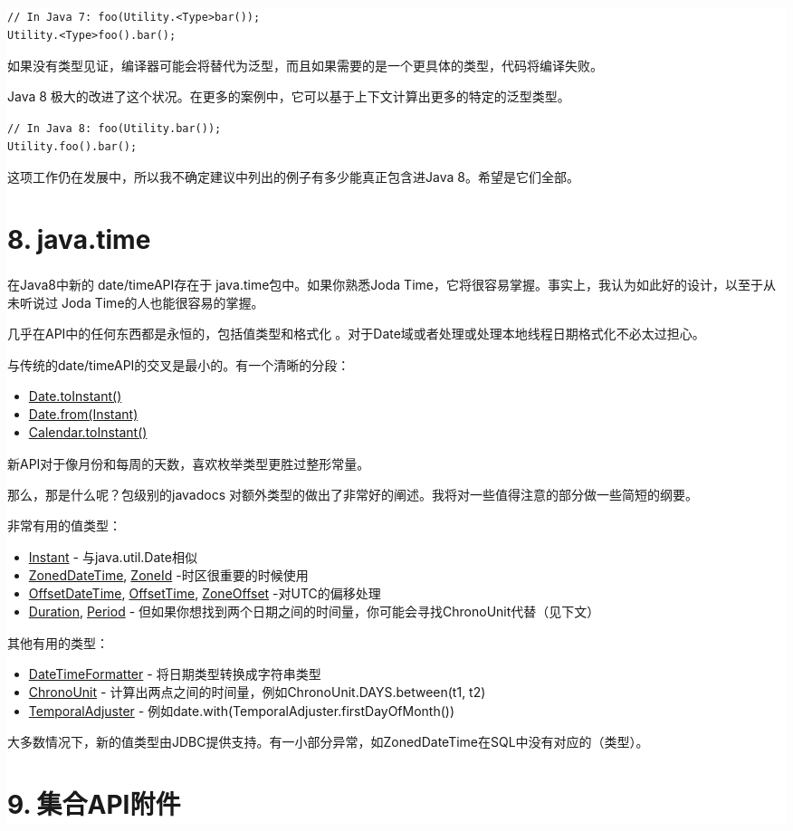 ```
// In Java 7: foo(Utility.<Type>bar());
Utility.<Type>foo().bar();
```

如果没有类型见证，编译器可能会将<Object>替代为泛型，而且如果需要的是一个更具体的类型，代码将编译失败。

Java 8 极大的改进了这个状况。在更多的案例中，它可以基于上下文计算出更多的特定的泛型类型。

```
// In Java 8: foo(Utility.bar());
Utility.foo().bar();
```

这项工作仍在发展中，所以我不确定建议中列出的例子有多少能真正包含进Java 8。希望是它们全部。

# 8. java.time

在Java8中新的 date/timeAPI存在于 java.time包中。如果你熟悉Joda Time，它将很容易掌握。事实上，我认为如此好的设计，以至于从未听说过 Joda Time的人也能很容易的掌握。

几乎在API中的任何东西都是永恒的，包括值类型和格式化 。对于Date域或者处理或处理本地线程日期格式化不必太过担心。

与传统的date/timeAPI的交叉是最小的。有一个清晰的分段：

- [Date.toInstant()](http://javadocs.techempower.com/jdk18/api/java/util/Date.html#toInstant())
- [Date.from(Instant)](http://javadocs.techempower.com/jdk18/api/java/util/Date.html#from(java.time.Instant))
- [Calendar.toInstant()](http://javadocs.techempower.com/jdk18/api/java/util/Calendar.html#toInstant())

新API对于像月份和每周的天数，喜欢枚举类型更胜过整形常量。

那么，那是什么呢？包级别的javadocs 对额外类型的做出了非常好的阐述。我将对一些值得注意的部分做一些简短的纲要。

非常有用的值类型：

- [Instant](http://javadocs.techempower.com/jdk18/api/java/time/Instant.html) - 与java.util.Date相似
- [ZonedDateTime](http://javadocs.techempower.com/jdk18/api/java/time/ZonedDateTime.html), [ZoneId](http://javadocs.techempower.com/jdk18/api/java/time/ZoneId.html) -时区很重要的时候使用
- [OffsetDateTime](http://javadocs.techempower.com/jdk18/api/java/time/OffsetDateTime.html), [OffsetTime](http://javadocs.techempower.com/jdk18/api/java/time/OffsetTime.html), [ZoneOffset](http://javadocs.techempower.com/jdk18/api/java/time/ZoneOffset.html) -对UTC的偏移处理
- [Duration](http://javadocs.techempower.com/jdk18/api/java/time/Duration.html), [Period](http://javadocs.techempower.com/jdk18/api/java/time/Period.html) - 但如果你想找到两个日期之间的时间量，你可能会寻找ChronoUnit代替（见下文）

其他有用的类型：

- [DateTimeFormatter](http://javadocs.techempower.com/jdk18/api/java/time/format/DateTimeFormatter.html) - 将日期类型转换成字符串类型
- [ChronoUnit](http://javadocs.techempower.com/jdk18/api/java/time/temporal/ChronoUnit.html) - 计算出两点之间的时间量，例如ChronoUnit.DAYS.between(t1, t2)
- [TemporalAdjuster](http://javadocs.techempower.com/jdk18/api/java/time/temporal/TemporalAdjuster.html) - 例如date.with(TemporalAdjuster.firstDayOfMonth())

大多数情况下，新的值类型由JDBC提供支持。有一小部分异常，如ZonedDateTime在SQL中没有对应的（类型）。

# 9. 集合API附件
